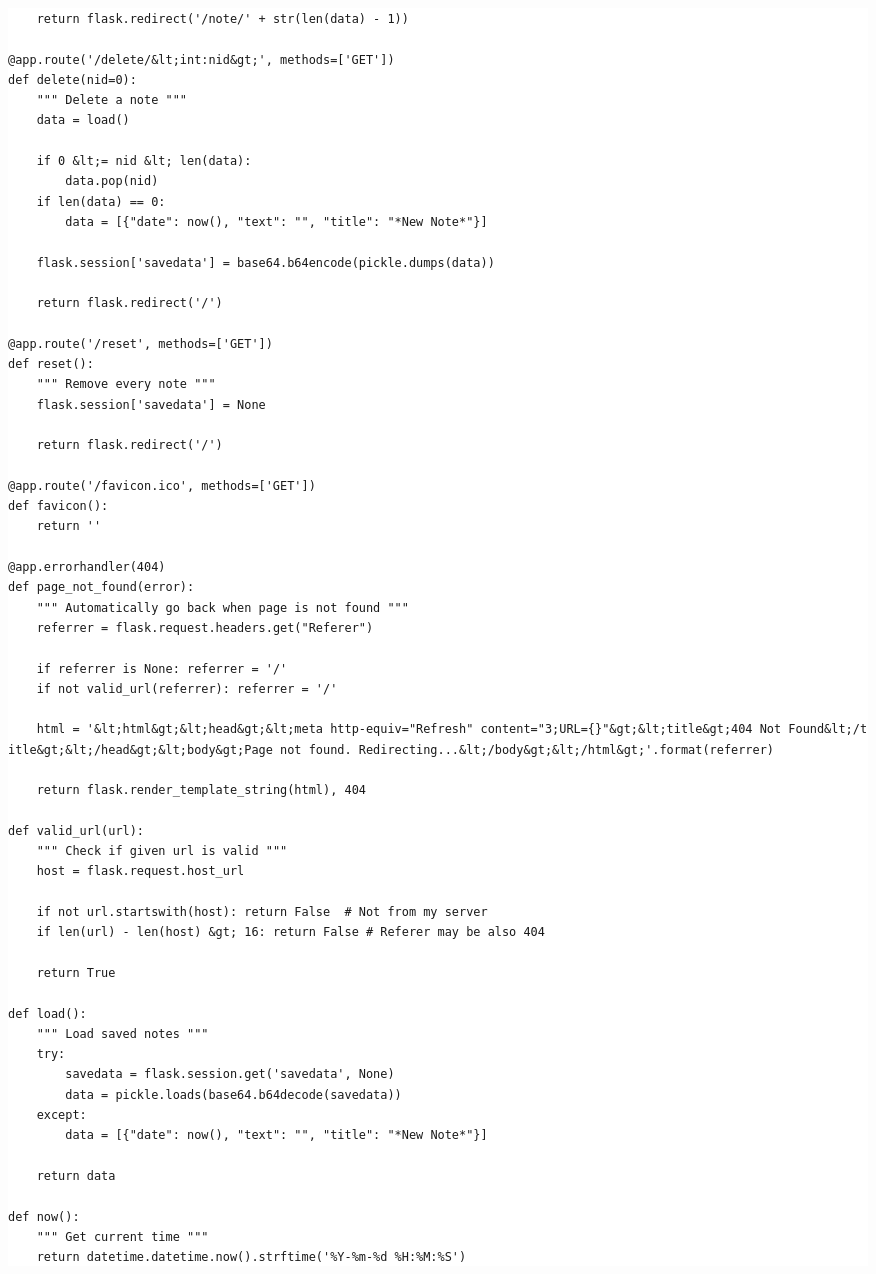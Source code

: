 ```
    return flask.redirect('/note/' + str(len(data) - 1))

@app.route('/delete/&lt;int:nid&gt;', methods=['GET'])
def delete(nid=0):
    """ Delete a note """
    data = load()

    if 0 &lt;= nid &lt; len(data):
        data.pop(nid)
    if len(data) == 0:
        data = [{"date": now(), "text": "", "title": "*New Note*"}]

    flask.session['savedata'] = base64.b64encode(pickle.dumps(data))

    return flask.redirect('/')

@app.route('/reset', methods=['GET'])
def reset():
    """ Remove every note """
    flask.session['savedata'] = None

    return flask.redirect('/')

@app.route('/favicon.ico', methods=['GET'])
def favicon():
    return ''

@app.errorhandler(404)
def page_not_found(error):
    """ Automatically go back when page is not found """
    referrer = flask.request.headers.get("Referer")

    if referrer is None: referrer = '/'
    if not valid_url(referrer): referrer = '/'

    html = '&lt;html&gt;&lt;head&gt;&lt;meta http-equiv="Refresh" content="3;URL={}"&gt;&lt;title&gt;404 Not Found&lt;/title&gt;&lt;/head&gt;&lt;body&gt;Page not found. Redirecting...&lt;/body&gt;&lt;/html&gt;'.format(referrer)

    return flask.render_template_string(html), 404

def valid_url(url):
    """ Check if given url is valid """
    host = flask.request.host_url

    if not url.startswith(host): return False  # Not from my server
    if len(url) - len(host) &gt; 16: return False # Referer may be also 404

    return True

def load():
    """ Load saved notes """
    try:
        savedata = flask.session.get('savedata', None)
        data = pickle.loads(base64.b64decode(savedata))
    except:
        data = [{"date": now(), "text": "", "title": "*New Note*"}]

    return data

def now():
    """ Get current time """
    return datetime.datetime.now().strftime('%Y-%m-%d %H:%M:%S')
```